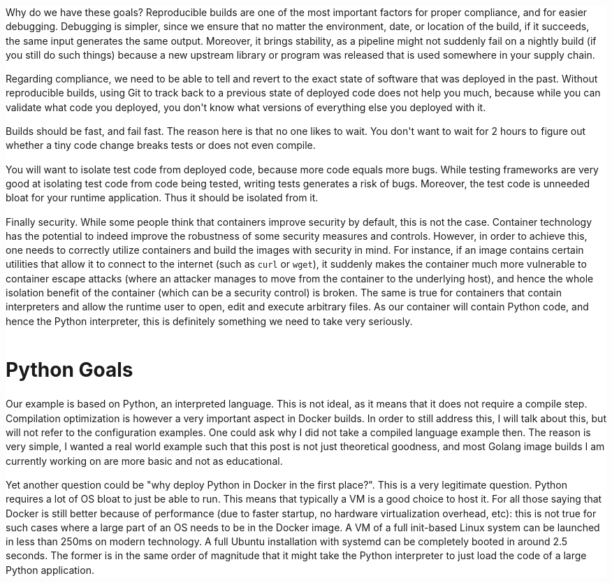 Why do we have these goals? Reproducible builds are one of the most important factors for proper
compliance, and for easier debugging. Debugging is simpler, since we ensure that no matter the
environment, date, or location of the build, if it succeeds, the same input generates the same
output. Moreover, it brings stability, as a pipeline might not suddenly fail on a nightly build (if
you still do such things) because a new upstream library or program was released that is used
somewhere in your supply chain.

Regarding compliance, we need to be able to tell and revert to the exact state of software that was
deployed in the past. Without reproducible builds, using Git to track back to a previous state of
deployed code does not help you much, because while you can validate what code you deployed, you
don't know what versions of everything else you deployed with it.

Builds should be fast, and fail fast. The reason here is that no one likes to wait. You don't want
to wait for 2 hours to figure out whether a tiny code change breaks tests or does not even compile.

You will want to isolate test code from deployed code, because more code equals more bugs. While
testing frameworks are very good at isolating test code from code being tested, writing tests
generates a risk of bugs. Moreover, the test code is unneeded bloat for your runtime application.
Thus it should be isolated from it.

Finally security. While some people think that containers improve security by default, this is not
the case. Container technology has the potential to indeed improve the robustness of some security
measures and controls. However, in order to achieve this, one needs to correctly utilize containers
and build the images with security in mind. For instance, if an image contains certain utilities
that allow it to connect to the internet (such as `curl` or `wget`), it suddenly makes the container
much more vulnerable to container escape attacks (where an attacker manages to move from the
container to the underlying host), and hence the whole isolation benefit of the container (which can
be a security control) is broken. The same is true for containers that contain interpreters and
allow the runtime user to open, edit and execute arbitrary files. As our container will contain
Python code, and hence the Python interpreter, this is definitely something we need to take very
seriously.

# Python Goals

Our example is based on Python, an interpreted language. This is not ideal, as it means that it does
not require a compile step. Compilation optimization is however a very important aspect in Docker
builds. In order to still address this, I will talk about this, but will not refer to the
configuration examples. One could ask why I did not take a compiled language example then. The
reason is very simple, I wanted a real world example such that this post is not just theoretical
goodness, and most Golang image builds I am currently working on are more basic and not as
educational.

Yet another question could be "why deploy Python in Docker in the first place?". This is a very
legitimate question. Python requires a lot of OS bloat to just be able to run. This means that
typically a VM is a good choice to host it. For all those saying that Docker is still better because
of performance (due to faster startup, no hardware virtualization overhead, etc): this is not true
for such cases where a large part of an OS needs to be in the Docker image. A VM of a full
init-based Linux system can be launched in less than 250ms on modern technology. A full Ubuntu
installation with systemd can be completely booted in around 2.5 seconds. The former is in the same
order of magnitude that it might take the Python interpreter to just load the code of a large Python
application.
